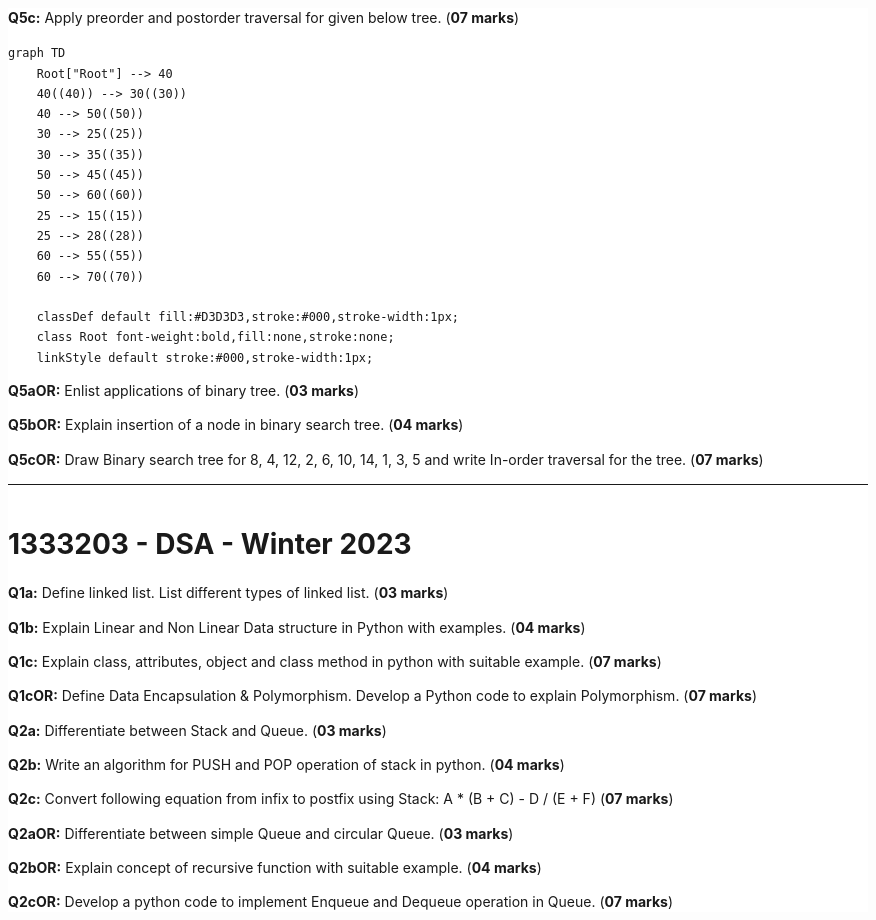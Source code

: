 **Q5c:** Apply preorder and postorder traversal for given below tree. (**07 marks**)

```mermaid
graph TD
    Root["Root"] --> 40
    40((40)) --> 30((30))
    40 --> 50((50))
    30 --> 25((25))
    30 --> 35((35))
    50 --> 45((45))
    50 --> 60((60))
    25 --> 15((15))
    25 --> 28((28))
    60 --> 55((55))
    60 --> 70((70))
    
    classDef default fill:#D3D3D3,stroke:#000,stroke-width:1px;
    class Root font-weight:bold,fill:none,stroke:none;
    linkStyle default stroke:#000,stroke-width:1px;
```



**Q5aOR:** Enlist applications of binary tree. (**03 marks**)

**Q5bOR:** Explain insertion of a node in binary search tree. (**04 marks**)

**Q5cOR:** Draw Binary search tree for 8, 4, 12, 2, 6, 10, 14, 1, 3, 5 and write In-order traversal for the tree. (**07 marks**)

---

# 1333203 - DSA - Winter 2023 

**Q1a:** Define linked list. List different types of linked list. (**03 marks**)

**Q1b:** Explain Linear and Non Linear Data structure in Python with examples. (**04 marks**)

**Q1c:** Explain class, attributes, object and class method in python with suitable example. (**07 marks**)

**Q1cOR:** Define Data Encapsulation & Polymorphism. Develop a Python code to explain Polymorphism. (**07 marks**)

**Q2a:** Differentiate between Stack and Queue. (**03 marks**)

**Q2b:** Write an algorithm for PUSH and POP operation of stack in python. (**04 marks**)

**Q2c:** Convert following equation from infix to postfix using Stack: A * (B + C) - D / (E + F) (**07 marks**)

**Q2aOR:** Differentiate between simple Queue and circular Queue. (**03 marks**)

**Q2bOR:** Explain concept of recursive function with suitable example. (**04 marks**)

**Q2cOR:** Develop a python code to implement Enqueue and Dequeue operation in Queue. (**07 marks**)
